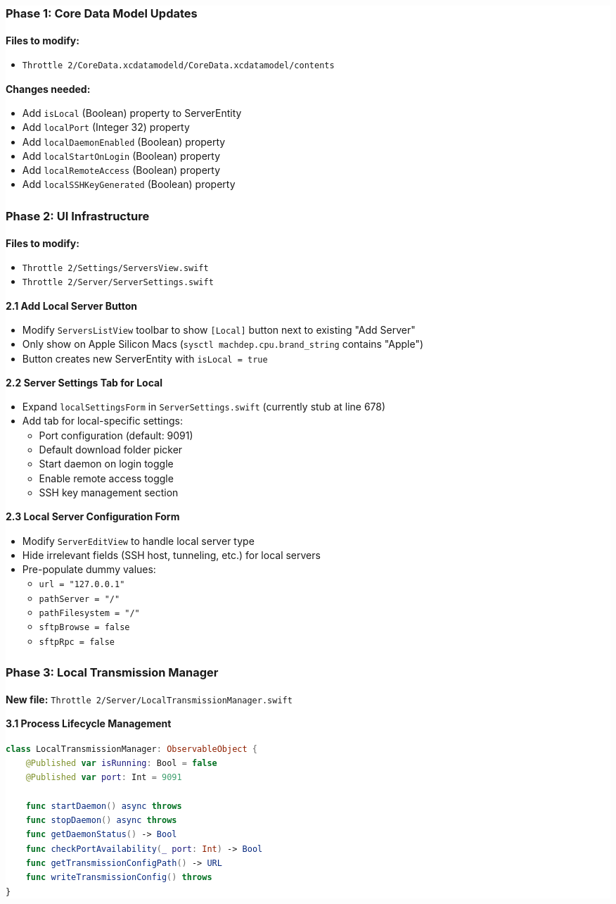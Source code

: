 ### **Phase 1: Core Data Model Updates**
**Files to modify:**
- `Throttle 2/CoreData.xcdatamodeld/CoreData.xcdatamodel/contents`

**Changes needed:**
- Add `isLocal` (Boolean) property to ServerEntity
- Add `localPort` (Integer 32) property 
- Add `localDaemonEnabled` (Boolean) property
- Add `localStartOnLogin` (Boolean) property
- Add `localRemoteAccess` (Boolean) property
- Add `localSSHKeyGenerated` (Boolean) property

### **Phase 2: UI Infrastructure**
**Files to modify:**
- `Throttle 2/Settings/ServersView.swift`
- `Throttle 2/Server/ServerSettings.swift`

**2.1 Add Local Server Button**
- Modify `ServersListView` toolbar to show `[Local]` button next to existing "Add Server"
- Only show on Apple Silicon Macs (`sysctl machdep.cpu.brand_string` contains "Apple")
- Button creates new ServerEntity with `isLocal = true`

**2.2 Server Settings Tab for Local**
- Expand `localSettingsForm` in `ServerSettings.swift` (currently stub at line 678)
- Add tab for local-specific settings:
  - Port configuration (default: 9091)
  - Default download folder picker
  - Start daemon on login toggle
  - Enable remote access toggle
  - SSH key management section

**2.3 Local Server Configuration Form**
- Modify `ServerEditView` to handle local server type
- Hide irrelevant fields (SSH host, tunneling, etc.) for local servers
- Pre-populate dummy values:
  - `url = "127.0.0.1"`
  - `pathServer = "/"`
  - `pathFilesystem = "/"`
  - `sftpBrowse = false`
  - `sftpRpc = false`

### **Phase 3: Local Transmission Manager**
**New file:** `Throttle 2/Server/LocalTransmissionManager.swift`

**3.1 Process Lifecycle Management**
```swift
class LocalTransmissionManager: ObservableObject {
    @Published var isRunning: Bool = false
    @Published var port: Int = 9091
    
    func startDaemon() async throws
    func stopDaemon() async throws
    func getDaemonStatus() -> Bool
    func checkPortAvailability(_ port: Int) -> Bool
    func getTransmissionConfigPath() -> URL
    func writeTransmissionConfig() throws
}
```
